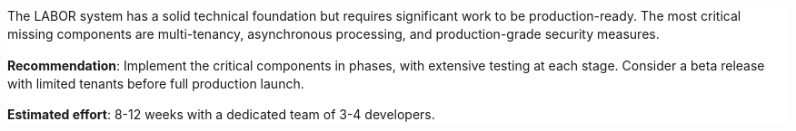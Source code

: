 The LABOR system has a solid technical foundation but requires significant work to be production-ready. The most critical missing components are multi-tenancy, asynchronous processing, and production-grade security measures.

**Recommendation**: Implement the critical components in phases, with extensive testing at each stage. Consider a beta release with limited tenants before full production launch.

**Estimated effort**: 8-12 weeks with a dedicated team of 3-4 developers.